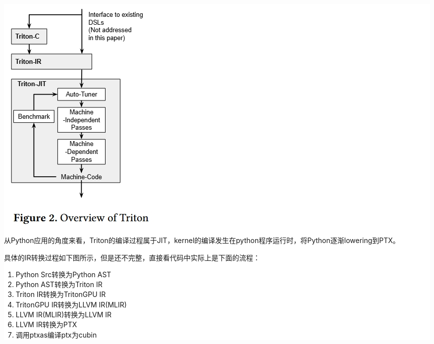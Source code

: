 ![overview of triton.png](../.images/overview%20of%20triton.png)

从Python应用的角度来看，Triton的编译过程属于JIT，kernel的编译发生在python程序运行时，将Python逐渐lowering到PTX。

具体的IR转换过程如下图所示，但是还不完整，直接看代码中实际上是下面的流程：

1. Python Src转换为Python AST
2. Python AST转换为Triton IR
3. Triton IR转换为TritonGPU IR
4. TritonGPU IR转换为LLVM IR(MLIR)
5. LLVM IR(MLIR)转换为LLVM IR
6. LLVM IR转换为PTX
7. 调用ptxas编译ptx为cubin
